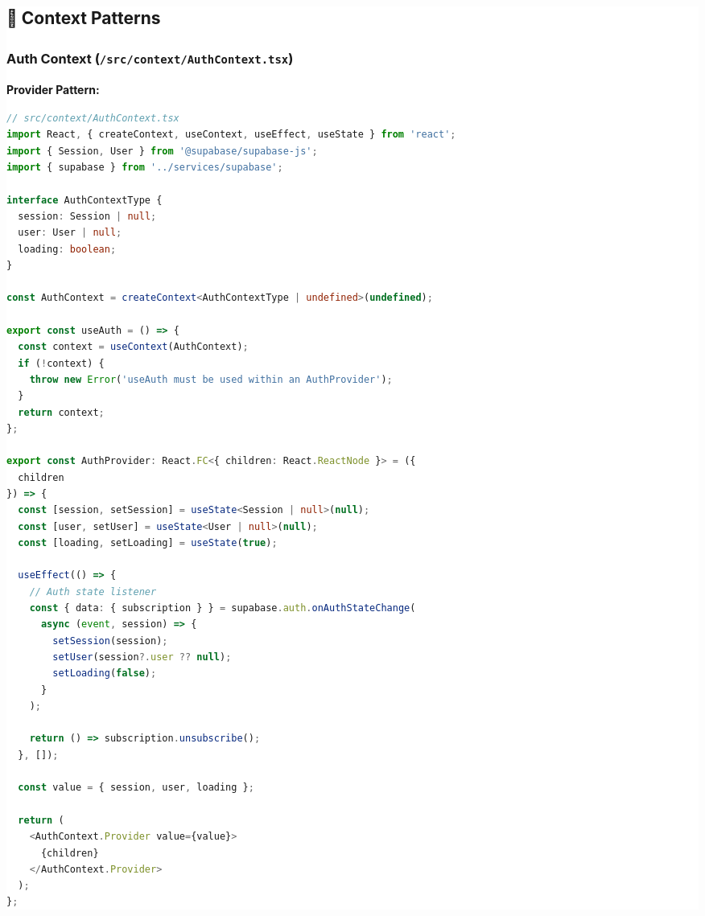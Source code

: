 ## 🔄 Context Patterns

### Auth Context (`/src/context/AuthContext.tsx`)

**Provider Pattern:**
```typescript
// src/context/AuthContext.tsx
import React, { createContext, useContext, useEffect, useState } from 'react';
import { Session, User } from '@supabase/supabase-js';
import { supabase } from '../services/supabase';

interface AuthContextType {
  session: Session | null;
  user: User | null;
  loading: boolean;
}

const AuthContext = createContext<AuthContextType | undefined>(undefined);

export const useAuth = () => {
  const context = useContext(AuthContext);
  if (!context) {
    throw new Error('useAuth must be used within an AuthProvider');
  }
  return context;
};

export const AuthProvider: React.FC<{ children: React.ReactNode }> = ({
  children
}) => {
  const [session, setSession] = useState<Session | null>(null);
  const [user, setUser] = useState<User | null>(null);
  const [loading, setLoading] = useState(true);

  useEffect(() => {
    // Auth state listener
    const { data: { subscription } } = supabase.auth.onAuthStateChange(
      async (event, session) => {
        setSession(session);
        setUser(session?.user ?? null);
        setLoading(false);
      }
    );

    return () => subscription.unsubscribe();
  }, []);

  const value = { session, user, loading };

  return (
    <AuthContext.Provider value={value}>
      {children}
    </AuthContext.Provider>
  );
};
```
